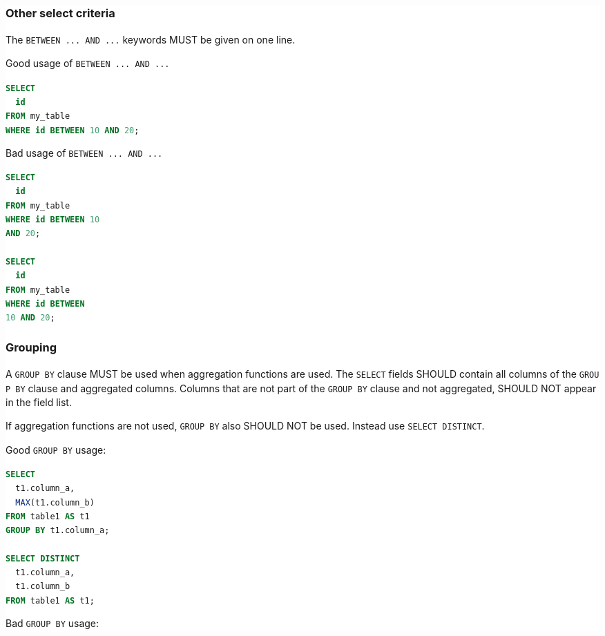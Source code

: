 ### Other select criteria

The `BETWEEN ... AND ...` keywords MUST be given on one line.

Good usage of `BETWEEN ... AND ...`

```sql
SELECT
  id
FROM my_table
WHERE id BETWEEN 10 AND 20;
```

Bad usage of `BETWEEN ... AND ...`

```sql
SELECT
  id
FROM my_table
WHERE id BETWEEN 10
AND 20;

SELECT
  id
FROM my_table
WHERE id BETWEEN
10 AND 20;
```

### Grouping

A `GROUP BY` clause MUST be used when aggregation functions are used. The
`SELECT` fields SHOULD contain all columns of the `GROUP BY` clause and
aggregated columns. Columns that are not part of the `GROUP BY` clause and not
aggregated, SHOULD NOT appear in the field list.

If aggregation functions are not used, `GROUP BY` also SHOULD NOT be used.
Instead use `SELECT DISTINCT`.

Good `GROUP BY` usage:

```sql
SELECT
  t1.column_a,
  MAX(t1.column_b)
FROM table1 AS t1
GROUP BY t1.column_a;

SELECT DISTINCT
  t1.column_a,
  t1.column_b
FROM table1 AS t1;
```

Bad `GROUP BY` usage:
